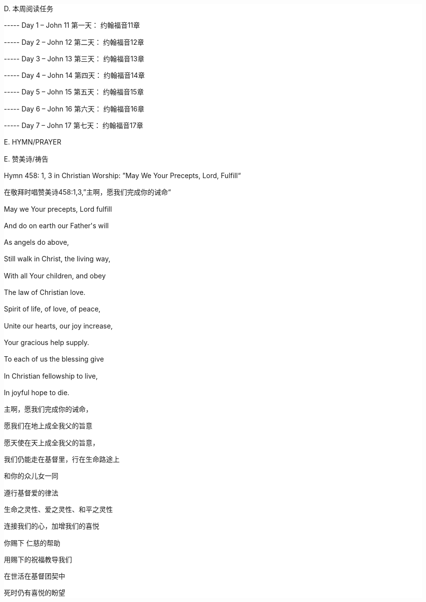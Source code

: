 D. 本周阅读任务

----- Day 1 – John 11 第一天： 约翰福音11章

----- Day 2 – John 12 第二天： 约翰福音12章

----- Day 3 – John 13 第三天： 约翰福音13章

----- Day 4 – John 14 第四天： 约翰福音14章

----- Day 5 – John 15 第五天： 约翰福音15章

----- Day 6 – John 16 第六天： 约翰福音16章

----- Day 7 – John 17 第七天： 约翰福音17章

E. HYMN/PRAYER

E. 赞美诗/祷告

Hymn 458: 1, 3 in Christian Worship: ”May We Your Precepts, Lord, Fulfill“

在敬拜时唱赞美诗458:1,3,”主啊，愿我们完成你的诫命“

May we Your precepts, Lord fulfill

And do on earth our Father's will

As angels do above,

Still walk in Christ, the living way,

With all Your children, and obey

The law of Christian love.

Spirit of life, of love, of peace,

Unite our hearts, our joy increase,

Your gracious help supply.

To each of us the blessing give

In Christian fellowship to live,

In joyful hope to die.

主啊，愿我们完成你的诫命，

愿我们在地上成全我父的旨意

愿天使在天上成全我父的旨意，

我们仍能走在基督里，行在生命路途上

和你的众儿女一同

遵行基督爱的律法

生命之灵性、爱之灵性、和平之灵性

连接我们的心，加增我们的喜悦

你赐下 仁慈的帮助

用赐下的祝福教导我们

在世活在基督团契中

死时仍有喜悦的盼望